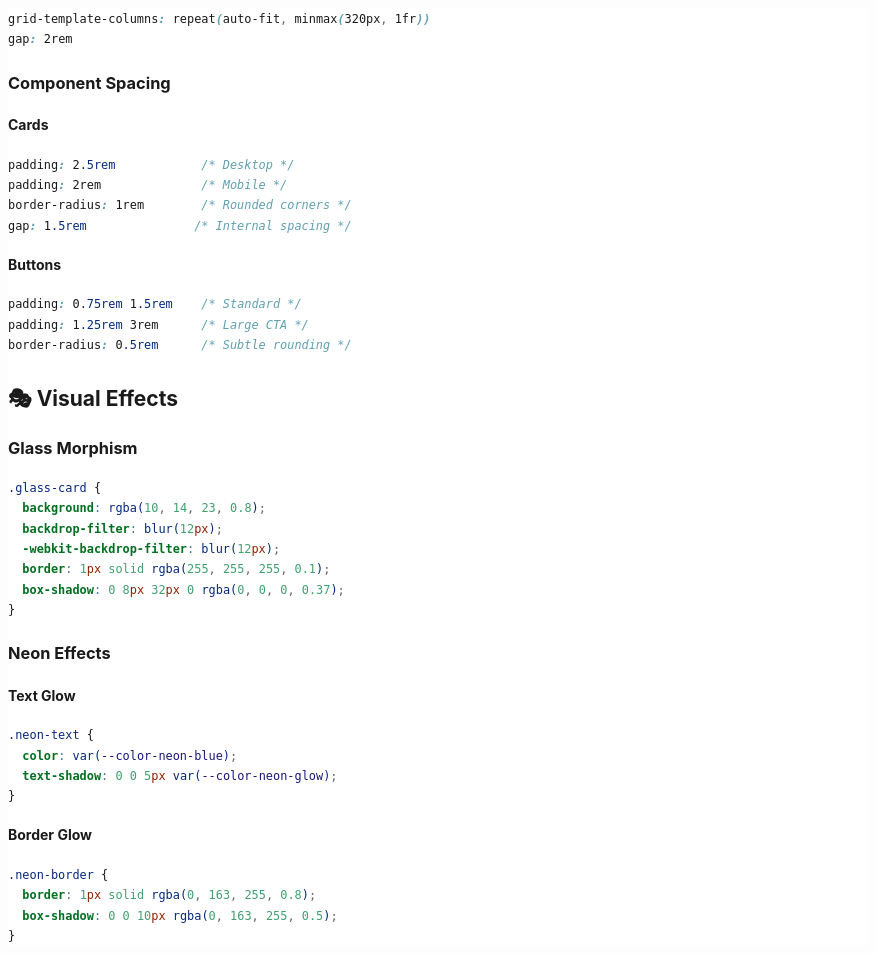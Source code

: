 ```css
grid-template-columns: repeat(auto-fit, minmax(320px, 1fr))
gap: 2rem
```

### Component Spacing

#### Cards
```css
padding: 2.5rem            /* Desktop */
padding: 2rem              /* Mobile */
border-radius: 1rem        /* Rounded corners */
gap: 1.5rem               /* Internal spacing */
```

#### Buttons
```css
padding: 0.75rem 1.5rem    /* Standard */
padding: 1.25rem 3rem      /* Large CTA */
border-radius: 0.5rem      /* Subtle rounding */
```

## 🎭 Visual Effects

### Glass Morphism

```css
.glass-card {
  background: rgba(10, 14, 23, 0.8);
  backdrop-filter: blur(12px);
  -webkit-backdrop-filter: blur(12px);
  border: 1px solid rgba(255, 255, 255, 0.1);
  box-shadow: 0 8px 32px 0 rgba(0, 0, 0, 0.37);
}
```

### Neon Effects

#### Text Glow
```css
.neon-text {
  color: var(--color-neon-blue);
  text-shadow: 0 0 5px var(--color-neon-glow);
}
```

#### Border Glow
```css
.neon-border {
  border: 1px solid rgba(0, 163, 255, 0.8);
  box-shadow: 0 0 10px rgba(0, 163, 255, 0.5);
}
```
